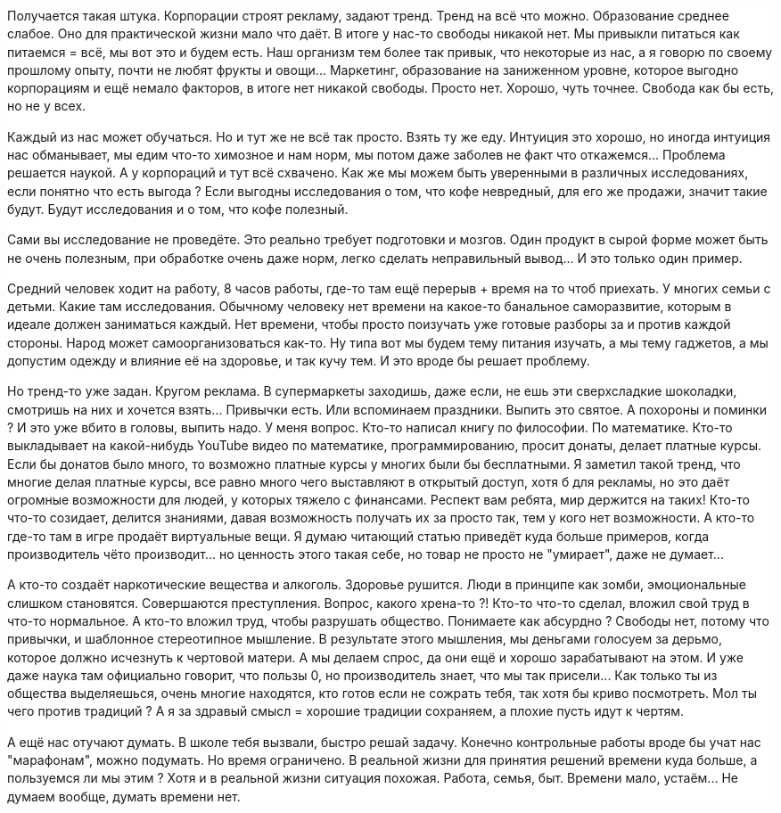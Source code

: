 Получается такая штука. Корпорации строят рекламу, задают тренд. Тренд на всё что можно.
Образование среднее слабое. Оно для практической жизни мало что даёт. В итоге у нас-то свободы
никакой нет. Мы привыкли питаться как питаемся = всё, мы вот это и будем есть. Наш организм
тем более так привык, что некоторые из нас, а я говорю по своему прошлому опыту, почти не
любят фрукты и овощи... Маркетинг, образование на заниженном уровне, которое выгодно корпорациям
и ещё немало факторов, в итоге нет никакой свободы. Просто нет. Хорошо, чуть точнее. Свобода
как бы есть, но не у всех.

Каждый из нас может обучаться. Но и тут же не всё так просто. Взять ту же еду. Интуиция это
хорошо, но иногда интуиция нас обманывает, мы едим что-то химозное и нам норм, мы потом даже
заболев не факт что откажемся... Проблема решается наукой. А у корпораций и тут всё схвачено.
Как же мы можем быть уверенными в различных исследованиях, если понятно что есть выгода ?
Если выгодны исследования о том, что кофе невредный, для его же продажи, значит такие будут.
Будут исследования и о том, что кофе полезный.

Сами вы исследование не проведёте. Это реально требует подготовки и мозгов.
Один продукт в сырой форме может быть не очень полезным, при обработке очень даже норм,
легко сделать неправильный вывод... И это только один пример.

Средний человек ходит на работу, 8 часов работы,
где-то там ещё перерыв + время на то чтоб приехать. У многих семьи с детьми. Какие там
исследования. Обычному человеку нет времени на какое-то банальное саморазвитие, которым в
идеале должен заниматься каждый. Нет времени, чтобы просто поизучать уже готовые разборы
за и против каждой стороны. Народ может самоорганизоваться как-то. Ну типа вот мы
будем тему питания изучать, а мы тему гаджетов, а мы допустим одежду и влияние её на здоровье,
и так кучу тем. И это вроде бы решает проблему.

Но тренд-то уже задан. Кругом реклама. В супермаркеты заходишь, даже если,
не ешь эти сверхсладкие шоколадки, смотришь на них и хочется взять... Привычки есть.
Или вспоминаем праздники. Выпить это святое. А похороны и поминки ? И это уже вбито в головы,
выпить надо. У меня вопрос. Кто-то написал книгу по философии. По математике. Кто-то
выкладывает на какой-нибудь YouTube видео по математике, программированию, просит донаты,
делает платные курсы. Если бы донатов было много, то возможно платные курсы у многих были
бы бесплатными. Я заметил такой тренд, что многие делая платные курсы, все равно много чего
выставляют в открытый доступ, хотя б для рекламы, но это даёт огромные возможности для людей,
у которых тяжело с финансами. Респект вам ребята, мир держится на таких! Кто-то что-то созидает,
делится знаниями, давая возможность получать их за просто так, тем у кого нет возможности.
А кто-то где-то там в игре продаёт виртуальные вещи. Я думаю читающий статью приведёт куда
больше примеров, когда производитель чёто производит... но ценность этого такая себе, но
товар не просто не "умирает", даже не думает...

А кто-то создаёт наркотические вещества и алкоголь. Здоровье рушится. Люди в принципе как
зомби, эмоциональные слишком становятся. Совершаются преступления. Вопрос, какого хрена-то ?!
Кто-то что-то сделал, вложил свой труд в что-то нормальное. А кто-то вложил труд, чтобы
разрушать общество. Понимаете как абсурдно ? Свободы нет, потому что привычки, и шаблонное
стереотипное мышление. В результате этого мышления, мы деньгами голосуем за дерьмо, которое
должно исчезнуть к чертовой матери. А мы делаем спрос, да они ещё и хорошо зарабатывают на этом.
И уже даже наука там официально говорит, что пользы 0, но производитель знает, что мы так
присели... Как только ты из общества выделяешься, очень многие находятся, кто готов если не
сожрать тебя, так хотя бы криво посмотреть. Мол ты чего против традиций ? А я за здравый
смысл = хорошие традиции сохраняем, а плохие пусть идут к чертям.

А ещё нас отучают думать. В школе тебя вызвали, быстро решай задачу. Конечно контрольные
работы вроде бы учат нас "марафонам", можно подумать. Но время ограничено. В реальной жизни
для принятия решений времени куда больше, а пользуемся ли мы этим ? Хотя и в реальной жизни
ситуация похожая. Работа, семья, быт. Времени мало, устаём... Не думаем вообще, думать времени
нет.
